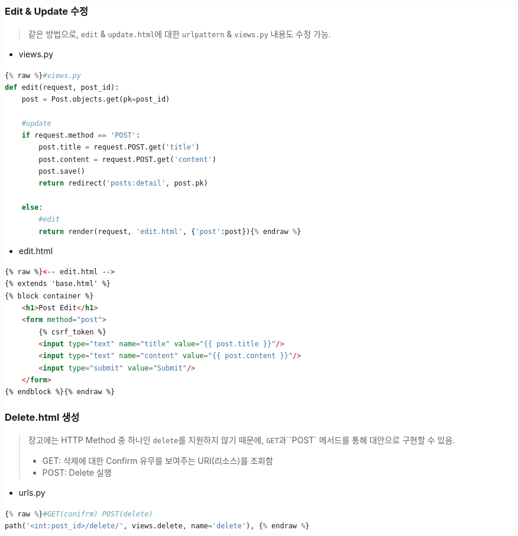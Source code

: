 

### Edit & Update 수정
> 같은 방법으로,  `edit` & `update.html`에 대한 `urlpattern` & `views.py` 내용도 수정 가능.

- views.py
```python
{% raw %}#views.py
def edit(request, post_id):
    post = Post.objects.get(pk=post_id)
    
    #update
    if request.method == 'POST':
        post.title = request.POST.get('title')
        post.content = request.POST.get('content')
        post.save()    
        return redirect('posts:detail', post.pk)
    
    else:
        #edit
        return render(request, 'edit.html', {'post':post}){% endraw %}
```



- edit.html

```html
{% raw %}<-- edit.html -->
{% extends 'base.html' %}
{% block container %}
    <h1>Post Edit</h1>
    <form method="post">
        {% csrf_token %}
        <input type="text" name="title" value="{{ post.title }}"/>
        <input type="text" name="content" value="{{ post.content }}"/>
        <input type="submit" value="Submit"/>
    </form>
{% endblock %}{% endraw %}
```



### Delete.html 생성 

> 장고에는 HTTP Method 중 하나인 `delete`를 지원하지 않기 때문에, `GET`과``POST`  메서드를 통해 대안으로 구현할 수 있음.
> - GET: 삭제에 대한 Confirm  유무를 보여주는 URI(리소스)를 조회함
> - POST:  Delete 실행


- urls.py

```python
{% raw %}#GET(conifrm) POST(delete)
path('<int:post_id>/delete/', views.delete, name='delete'), {% endraw %}
```

